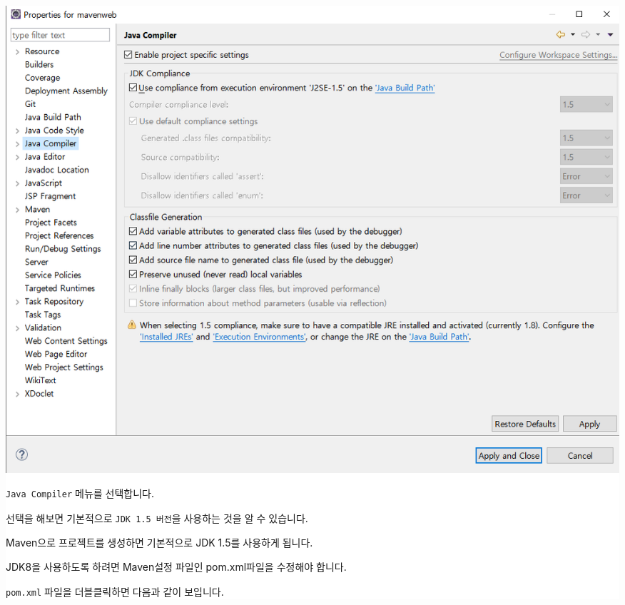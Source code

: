 ![Maven 프로젝트 설정](./img/4-2-08.png)

`Java Compiler` 메뉴를 선택합니다.

선택을 해보면 기본적으로 `JDK 1.5 버전`을 사용하는 것을 알 수 있습니다.

Maven으로 프로젝트를 생성하면 기본적으로 JDK 1.5를 사용하게 됩니다.

JDK8을 사용하도록 하려면 Maven설정 파일인 pom.xml파일을 수정해야 합니다.

`pom.xml` 파일을 더블클릭하면 다음과 같이 보입니다.
